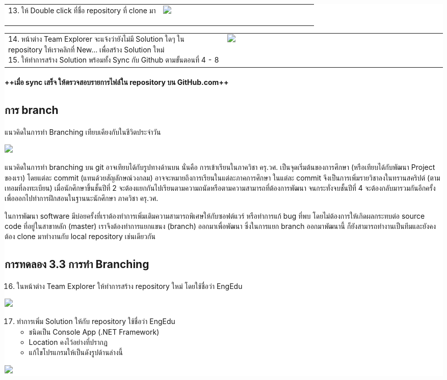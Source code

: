 
<table>
<tr> 
<td valign="top" width = "50%">13. ให้ Double click ที่ชื่อ repository ที่ clone มา </td>
<td valign="top"><img src = "./images/Fig-3.31.png"> </p> </td>
</tr>
</table>


<table>
<tr> 
<td valign="top" width = "50%">14. หน้าต่าง Team Explorer จะแจ้งว่ายังไม่มี Solution ใดๆ ใน repository ให้เราคลิกที่  New… เพื่อสร้าง Solution  ใหม่
<br>15. ให้ทำการสร้าง Solution พร้อมทั้ง Sync กับ Github ตามขั้นตอนที่ 4 - 8</td>
<td valign="top"><img src = "./images/Fig-3.32.png"> </p> </td>
</tr>
</table>


#### ++เมื่อ sync เสร็จ ให้ตรวจสอบรายการไฟล์ใน repository บน GitHub.com++

## การ branch 
แนวคิดในการทำ Branching เทียบเคียงกับในชีวิตประจำวัน<p>
<img src = "./images/Fig-3.33.png">
<p> แนวคิดในการทำ branching บน git อาจเทียบได้กับรูปทางด้านบน นั่นคือ การเข้าเรียนในภาควิชา ครุ.วศ. เป็นจุดเริ่มต้นของการศึกษา (หรือเทียบได้กับพัฒนา Project ของเรา) โดยแต่ละ commit (แทนด้วยสัญลักษณ์วงกลม) อาจจะหมายถึงการเรียนในแต่ละภาคการศึกษา ในแต่ละ commit จึงเป็นการเพิ่มรายวิชาลงในทรานสคริปต์ (ตามเทอมที่ลงทะเบียน) เมื่อนักศึกษาขึ้นชั้นปีที่ 2 จะต้องแยกกันไปเรียนตามความถนัดหรือตามความสามารถที่ต้องการพัฒนา จนกระทั่งจบชั้นปีที่ 4 จะต้องกลับมารวมกันอีกครั้ง เพื่อออกไปทำการฝึกสอนในฐานนะนักศึกษา ภาควิชา ครุ.วศ. </p>
<p> ในการพัฒนา software มีบ่อยครั้งที่เราต้องทำการเพิ่มเติมความสามารถพิเศษให้กับซอฟต์แวร์ หรือทำการแก้ bug ที่พบ โดยไม่ต้องการให้เกิดผลกระทบต่อ source code ที่อยู่ในสาขาหลัก (master)  เราจึงต้องทำการแยกแขนง (branch) ออกมาเพื่อพัฒนา ซึ่งในการแยก branch ออกมาพัฒนานี้ ก็ยังสามารถทำงานเป็นทีมและยังคงต้อง clone มาทำงานกับ local repository เช่นเดียวกัน </p>


## การทดลอง 3.3 การทำ Branching

16. ในหน้าต่าง Team Explorer  ให้ทำการสร้าง repository  ใหม่ โดยใช้ชื่อว่า EngEdu<p>
<img src = "./images/Fig-3.34.png">

17. ทำการเพิ่ม Solution ให้กับ repository ใช้ชื่อว่า EngEdu 
    <ul>
        <li> ชนิดเป็น Console App (.NET Framework)
        <li> Location คงไว้อย่างที่ปรากฏ
        <li> แก้ไขโปรแกรมให้เป็นดังรูปด้านล่างนี้
    </ul>

<img src = "./images/Fig-3.35.png">
